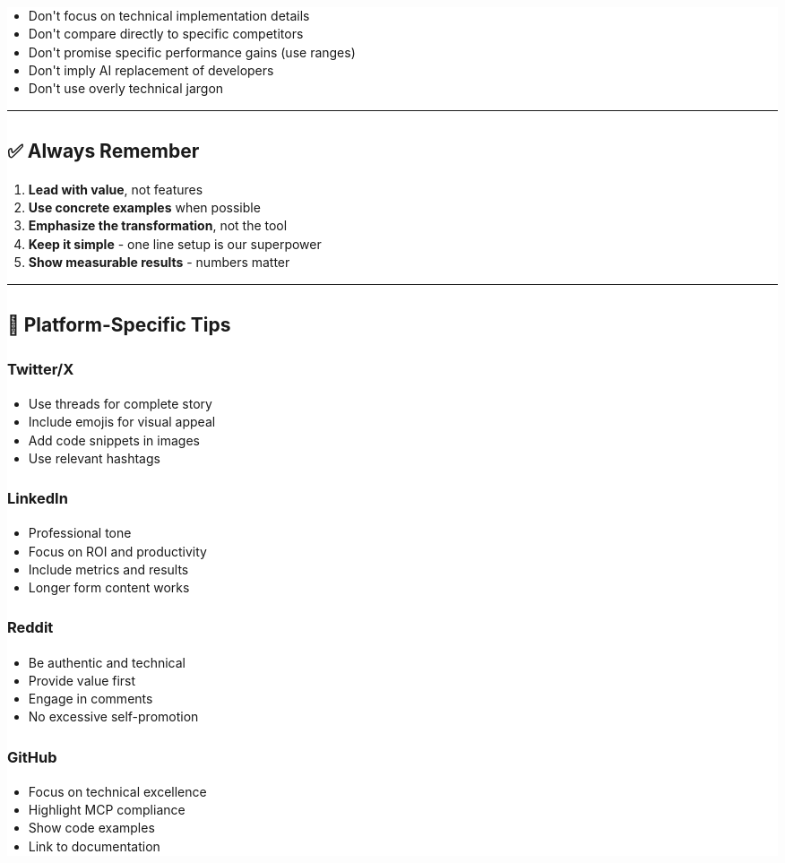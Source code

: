 - Don't focus on technical implementation details
- Don't compare directly to specific competitors
- Don't promise specific performance gains (use ranges)
- Don't imply AI replacement of developers
- Don't use overly technical jargon

---

## ✅ Always Remember

1. **Lead with value**, not features
2. **Use concrete examples** when possible
3. **Emphasize the transformation**, not the tool
4. **Keep it simple** - one line setup is our superpower
5. **Show measurable results** - numbers matter

---

## 📱 Platform-Specific Tips

### Twitter/X
- Use threads for complete story
- Include emojis for visual appeal
- Add code snippets in images
- Use relevant hashtags

### LinkedIn
- Professional tone
- Focus on ROI and productivity
- Include metrics and results
- Longer form content works

### Reddit
- Be authentic and technical
- Provide value first
- Engage in comments
- No excessive self-promotion

### GitHub
- Focus on technical excellence
- Highlight MCP compliance
- Show code examples
- Link to documentation

